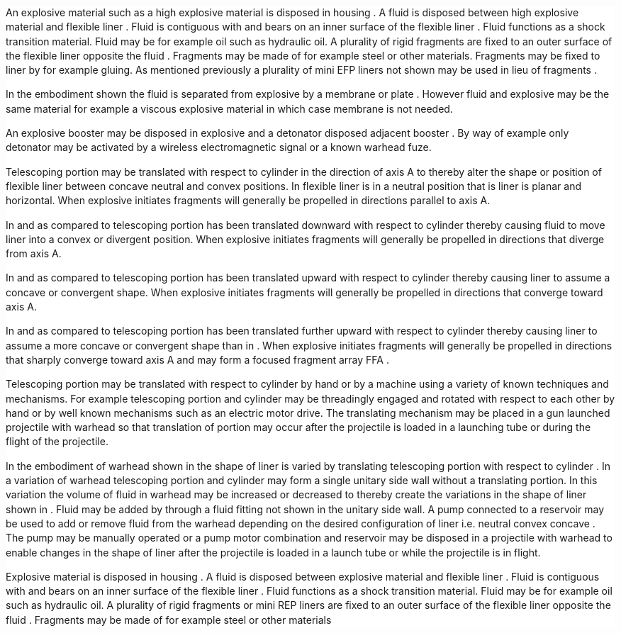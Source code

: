 An explosive material such as a high explosive material is disposed in housing . A fluid is disposed between high explosive material and flexible liner . Fluid is contiguous with and bears on an inner surface of the flexible liner . Fluid functions as a shock transition material. Fluid may be for example oil such as hydraulic oil. A plurality of rigid fragments are fixed to an outer surface of the flexible liner opposite the fluid . Fragments may be made of for example steel or other materials. Fragments may be fixed to liner by for example gluing. As mentioned previously a plurality of mini EFP liners not shown may be used in lieu of fragments .

In the embodiment shown the fluid is separated from explosive by a membrane or plate . However fluid and explosive may be the same material for example a viscous explosive material in which case membrane is not needed.

An explosive booster may be disposed in explosive and a detonator disposed adjacent booster . By way of example only detonator may be activated by a wireless electromagnetic signal or a known warhead fuze.

Telescoping portion may be translated with respect to cylinder in the direction of axis A to thereby alter the shape or position of flexible liner between concave neutral and convex positions. In flexible liner is in a neutral position that is liner is planar and horizontal. When explosive initiates fragments will generally be propelled in directions parallel to axis A.

In and as compared to telescoping portion has been translated downward with respect to cylinder thereby causing fluid to move liner into a convex or divergent position. When explosive initiates fragments will generally be propelled in directions that diverge from axis A.

In and as compared to telescoping portion has been translated upward with respect to cylinder thereby causing liner to assume a concave or convergent shape. When explosive initiates fragments will generally be propelled in directions that converge toward axis A.

In and as compared to telescoping portion has been translated further upward with respect to cylinder thereby causing liner to assume a more concave or convergent shape than in . When explosive initiates fragments will generally be propelled in directions that sharply converge toward axis A and may form a focused fragment array FFA .

Telescoping portion may be translated with respect to cylinder by hand or by a machine using a variety of known techniques and mechanisms. For example telescoping portion and cylinder may be threadingly engaged and rotated with respect to each other by hand or by well known mechanisms such as an electric motor drive. The translating mechanism may be placed in a gun launched projectile with warhead so that translation of portion may occur after the projectile is loaded in a launching tube or during the flight of the projectile.

In the embodiment of warhead shown in the shape of liner is varied by translating telescoping portion with respect to cylinder . In a variation of warhead telescoping portion and cylinder may form a single unitary side wall without a translating portion. In this variation the volume of fluid in warhead may be increased or decreased to thereby create the variations in the shape of liner shown in . Fluid may be added by through a fluid fitting not shown in the unitary side wall. A pump connected to a reservoir may be used to add or remove fluid from the warhead depending on the desired configuration of liner i.e. neutral convex concave . The pump may be manually operated or a pump motor combination and reservoir may be disposed in a projectile with warhead to enable changes in the shape of liner after the projectile is loaded in a launch tube or while the projectile is in flight.

Explosive material is disposed in housing . A fluid is disposed between explosive material and flexible liner . Fluid is contiguous with and bears on an inner surface of the flexible liner . Fluid functions as a shock transition material. Fluid may be for example oil such as hydraulic oil. A plurality of rigid fragments or mini REP liners are fixed to an outer surface of the flexible liner opposite the fluid . Fragments may be made of for example steel or other materials
